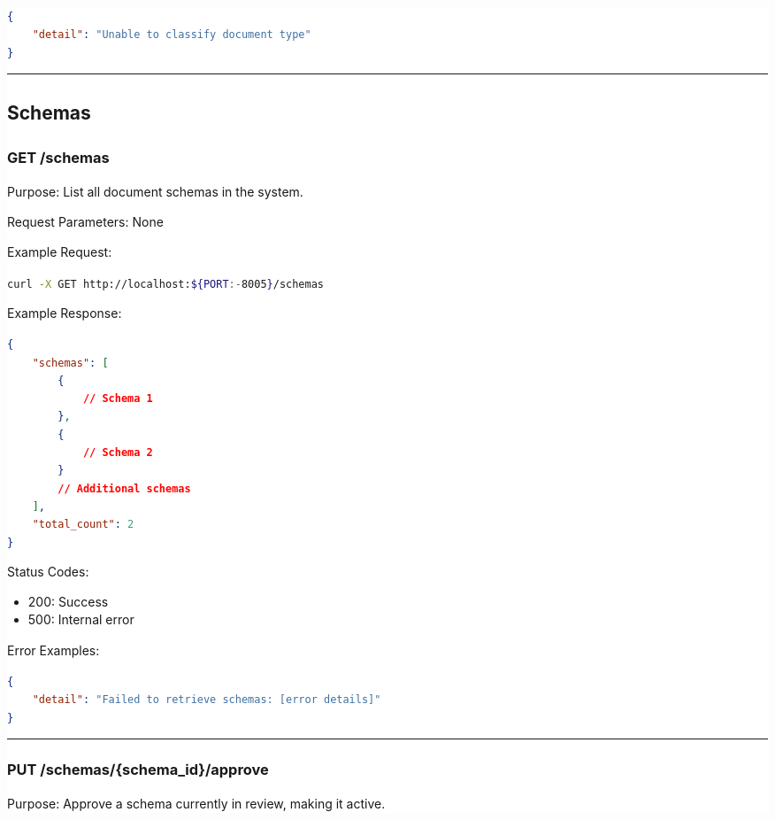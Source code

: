 ```json
{
	"detail": "Unable to classify document type"
}
```

---

## Schemas

### GET /schemas

Purpose: List all document schemas in the system.

Request Parameters: None

Example Request:

```bash
curl -X GET http://localhost:${PORT:-8005}/schemas
```

Example Response:

```json
{
	"schemas": [
		{
			// Schema 1
		},
		{
			// Schema 2
		}
		// Additional schemas
	],
	"total_count": 2
}
```

Status Codes:

- 200: Success
- 500: Internal error

Error Examples:

```json
{
	"detail": "Failed to retrieve schemas: [error details]"
}
```

---

### PUT /schemas/{schema_id}/approve

Purpose: Approve a schema currently in review, making it active.
